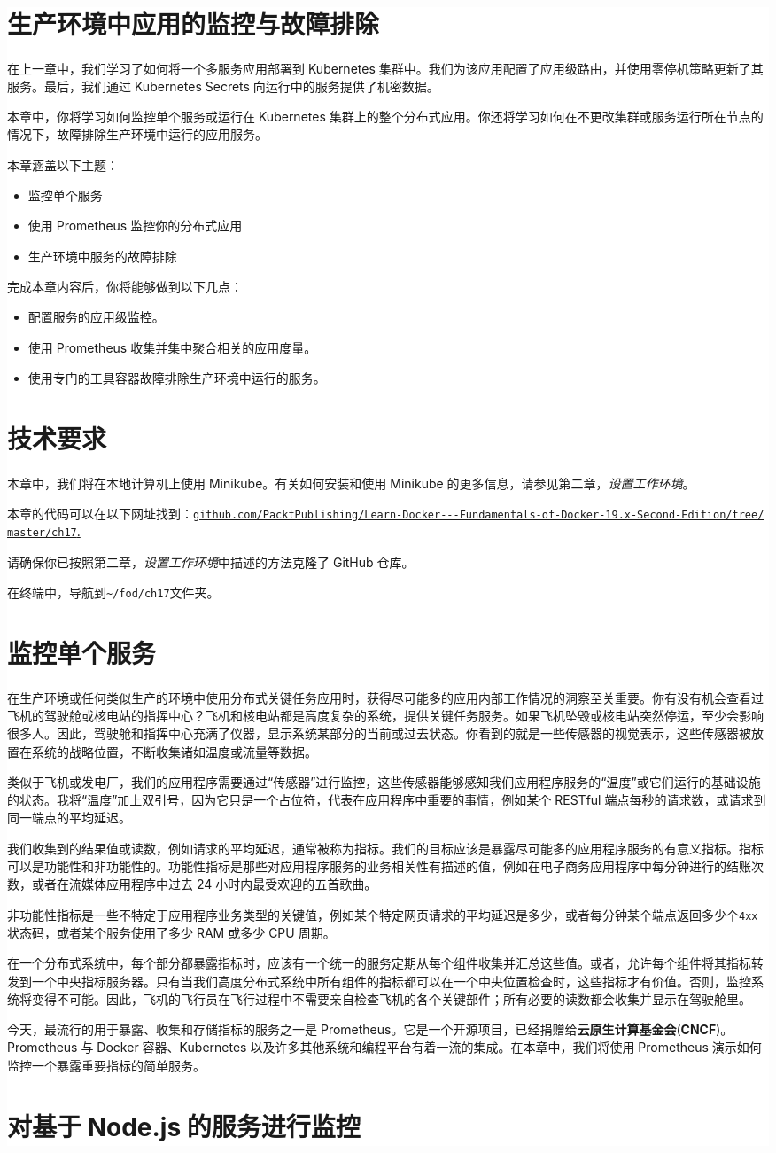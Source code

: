 # 生产环境中应用的监控与故障排除

在上一章中，我们学习了如何将一个多服务应用部署到 Kubernetes 集群中。我们为该应用配置了应用级路由，并使用零停机策略更新了其服务。最后，我们通过 Kubernetes Secrets 向运行中的服务提供了机密数据。

本章中，你将学习如何监控单个服务或运行在 Kubernetes 集群上的整个分布式应用。你还将学习如何在不更改集群或服务运行所在节点的情况下，故障排除生产环境中运行的应用服务。

本章涵盖以下主题：

+   监控单个服务

+   使用 Prometheus 监控你的分布式应用

+   生产环境中服务的故障排除

完成本章内容后，你将能够做到以下几点：

+   配置服务的应用级监控。

+   使用 Prometheus 收集并集中聚合相关的应用度量。

+   使用专门的工具容器故障排除生产环境中运行的服务。

# 技术要求

本章中，我们将在本地计算机上使用 Minikube。有关如何安装和使用 Minikube 的更多信息，请参见第二章，*设置工作环境*。

本章的代码可以在以下网址找到：[`github.com/PacktPublishing/Learn-Docker---Fundamentals-of-Docker-19.x-Second-Edition/tree/master/ch17`](https://github.com/PacktPublishing/Learn-Docker---Fundamentals-of-Docker-19.x-Second-Edition/tree/master/ch17)[.](https://github.com/fundamentalsofdocker/labs/tree/2nd-edition/ch16/probes)

请确保你已按照第二章，*设置工作环境*中描述的方法克隆了 GitHub 仓库。

在终端中，导航到`~/fod/ch17`文件夹。

# 监控单个服务

在生产环境或任何类似生产的环境中使用分布式关键任务应用时，获得尽可能多的应用内部工作情况的洞察至关重要。你有没有机会查看过飞机的驾驶舱或核电站的指挥中心？飞机和核电站都是高度复杂的系统，提供关键任务服务。如果飞机坠毁或核电站突然停运，至少会影响很多人。因此，驾驶舱和指挥中心充满了仪器，显示系统某部分的当前或过去状态。你看到的就是一些传感器的视觉表示，这些传感器被放置在系统的战略位置，不断收集诸如温度或流量等数据。

类似于飞机或发电厂，我们的应用程序需要通过“传感器”进行监控，这些传感器能够感知我们应用程序服务的“温度”或它们运行的基础设施的状态。我将“温度”加上双引号，因为它只是一个占位符，代表在应用程序中重要的事情，例如某个 RESTful 端点每秒的请求数，或请求到同一端点的平均延迟。

我们收集到的结果值或读数，例如请求的平均延迟，通常被称为指标。我们的目标应该是暴露尽可能多的应用程序服务的有意义指标。指标可以是功能性和非功能性的。功能性指标是那些对应用程序服务的业务相关性有描述的值，例如在电子商务应用程序中每分钟进行的结账次数，或者在流媒体应用程序中过去 24 小时内最受欢迎的五首歌曲。

非功能性指标是一些不特定于应用程序业务类型的关键值，例如某个特定网页请求的平均延迟是多少，或者每分钟某个端点返回多少个`4xx`状态码，或者某个服务使用了多少 RAM 或多少 CPU 周期。

在一个分布式系统中，每个部分都暴露指标时，应该有一个统一的服务定期从每个组件收集并汇总这些值。或者，允许每个组件将其指标转发到一个中央指标服务器。只有当我们高度分布式系统中所有组件的指标都可以在一个中央位置检查时，这些指标才有价值。否则，监控系统将变得不可能。因此，飞机的飞行员在飞行过程中不需要亲自检查飞机的各个关键部件；所有必要的读数都会收集并显示在驾驶舱里。

今天，最流行的用于暴露、收集和存储指标的服务之一是 Prometheus。它是一个开源项目，已经捐赠给**云原生计算基金会**(**CNCF**)。Prometheus 与 Docker 容器、Kubernetes 以及许多其他系统和编程平台有着一流的集成。在本章中，我们将使用 Prometheus 演示如何监控一个暴露重要指标的简单服务。

# 对基于 Node.js 的服务进行监控
